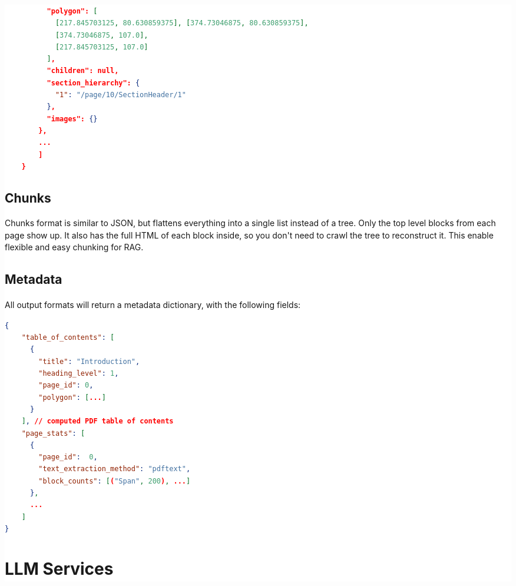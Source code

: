 ```json
          "polygon": [
            [217.845703125, 80.630859375], [374.73046875, 80.630859375],
            [374.73046875, 107.0],
            [217.845703125, 107.0]
          ],
          "children": null,
          "section_hierarchy": {
            "1": "/page/10/SectionHeader/1"
          },
          "images": {}
        },
        ...
        ]
    }


```

## Chunks

Chunks format is similar to JSON, but flattens everything into a single list instead of a tree.  Only the top level blocks from each page show up. It also has the full HTML of each block inside, so you don't need to crawl the tree to reconstruct it.  This enable flexible and easy chunking for RAG.

## Metadata

All output formats will return a metadata dictionary, with the following fields:

```json
{
    "table_of_contents": [
      {
        "title": "Introduction",
        "heading_level": 1,
        "page_id": 0,
        "polygon": [...]
      }
    ], // computed PDF table of contents
    "page_stats": [
      {
        "page_id":  0, 
        "text_extraction_method": "pdftext",
        "block_counts": [("Span", 200), ...]
      },
      ...
    ]
}
```

# LLM Services
